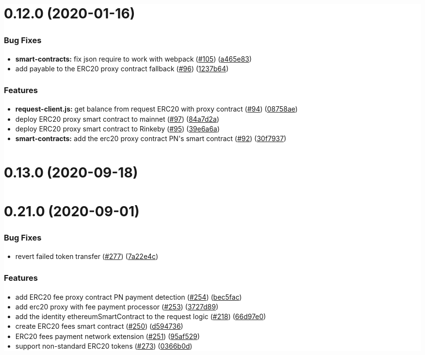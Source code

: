 # 0.12.0 (2020-01-16)

### Bug Fixes

- **smart-contracts:** fix json require to work with webpack ([#105](https://github.com/RequestNetwork/requestNetwork/issues/105)) ([a465e83](https://github.com/RequestNetwork/requestNetwork/commit/a465e83a739a7648e71d8ebb4a3a4eb389e00f13))
- add payable to the ERC20 proxy contract fallback ([#96](https://github.com/RequestNetwork/requestNetwork/issues/96)) ([1237b64](https://github.com/RequestNetwork/requestNetwork/commit/1237b6431f3d6e141e3bae1690ac59c553ed49f2))

### Features

- **request-client.js:** get balance from request ERC20 with proxy contract ([#94](https://github.com/RequestNetwork/requestNetwork/issues/94)) ([08758ae](https://github.com/RequestNetwork/requestNetwork/commit/08758ae83e3834db06c0f1441e51bc6c2b897669))
- deploy ERC20 proxy smart contract to mainnet ([#97](https://github.com/RequestNetwork/requestNetwork/issues/97)) ([84a7d2a](https://github.com/RequestNetwork/requestNetwork/commit/84a7d2ae9c06a3c6e457c8583e44e8df01676b2a))
- deploy ERC20 proxy smart contract to Rinkeby ([#95](https://github.com/RequestNetwork/requestNetwork/issues/95)) ([39e6a6a](https://github.com/RequestNetwork/requestNetwork/commit/39e6a6a0ea62fd4ee9e6343d03770711638b698b))
- **smart-contracts:** add the erc20 proxy contract PN's smart contract ([#92](https://github.com/RequestNetwork/requestNetwork/issues/92)) ([30f7937](https://github.com/RequestNetwork/requestNetwork/commit/30f79374a78f1a060a91bc7e53e6dc44c2fbad2c))

# 0.13.0 (2020-09-18)

# 0.21.0 (2020-09-01)

### Bug Fixes

- revert failed token transfer ([#277](https://github.com/RequestNetwork/requestNetwork/issues/277)) ([7a22e4c](https://github.com/RequestNetwork/requestNetwork/commit/7a22e4cd79ba42d28974ad45d7e843d6fe870e83))

### Features

- add ERC20 fee proxy contract PN payment detection ([#254](https://github.com/RequestNetwork/requestNetwork/issues/254)) ([bec5fac](https://github.com/RequestNetwork/requestNetwork/commit/bec5fac0ee7dbbd4f3af5cf9a627627fcc689e14))
- add erc20 proxy with fee payment processor ([#253](https://github.com/RequestNetwork/requestNetwork/issues/253)) ([3727d89](https://github.com/RequestNetwork/requestNetwork/commit/3727d8935a5041c2a922bd1618ee84df3e1c9ebf))
- add the identity ethereumSmartContract to the request logic ([#218](https://github.com/RequestNetwork/requestNetwork/issues/218)) ([66d97e0](https://github.com/RequestNetwork/requestNetwork/commit/66d97e00dee7305088cb94a0edf542fe4d0bbd56))
- create ERC20 fees smart contract ([#250](https://github.com/RequestNetwork/requestNetwork/issues/250)) ([d594736](https://github.com/RequestNetwork/requestNetwork/commit/d59473641c8ec1de420587676e4e9f1e93dfa53b))
- ERC20 fees payment network extension ([#251](https://github.com/RequestNetwork/requestNetwork/issues/251)) ([95af529](https://github.com/RequestNetwork/requestNetwork/commit/95af529c168734ea5018d9220c127fe115f2ac37))
- support non-standard ERC20 tokens ([#273](https://github.com/RequestNetwork/requestNetwork/issues/273)) ([0366b0d](https://github.com/RequestNetwork/requestNetwork/commit/0366b0dd73bd1f1af9b3bee64cf5476a5b383e3a))
